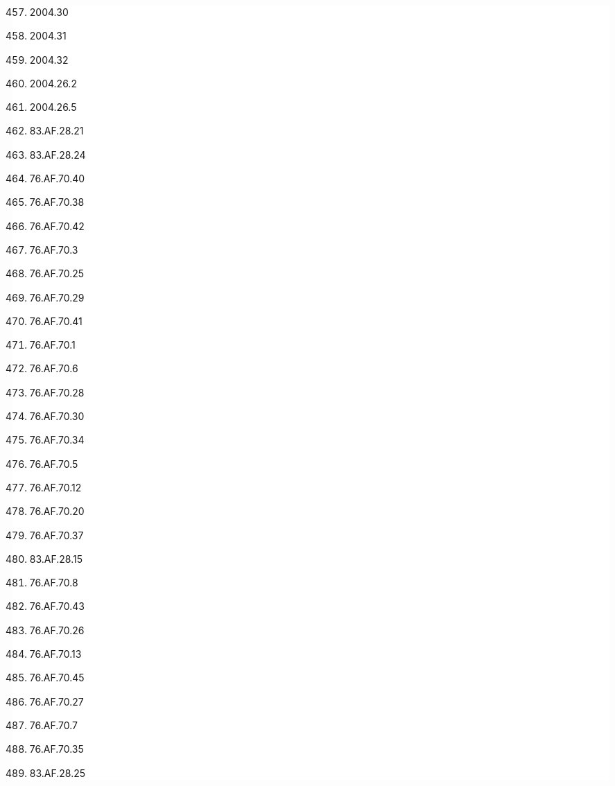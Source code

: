 457. 2004.30

458. 2004.31

459. 2004.32

460. 2004.26.2

461. 2004.26.5

462. 83.AF.28.21

463. 83.AF.28.24

464. 76.AF.70.40

465. 76.AF.70.38

466. 76.AF.70.42

467. 76.AF.70.3

468. 76.AF.70.25

469. 76.AF.70.29

470. 76.AF.70.41

471. 76.AF.70.1

472. 76.AF.70.6

473. 76.AF.70.28

474. 76.AF.70.30

475. 76.AF.70.34

476. 76.AF.70.5

477. 76.AF.70.12

478. 76.AF.70.20

479. 76.AF.70.37

480. 83.AF.28.15

481. 76.AF.70.8

482. 76.AF.70.43

483. 76.AF.70.26

484. 76.AF.70.13

485. 76.AF.70.45

486. 76.AF.70.27

487. 76.AF.70.7

488. 76.AF.70.35

489. 83.AF.28.25
